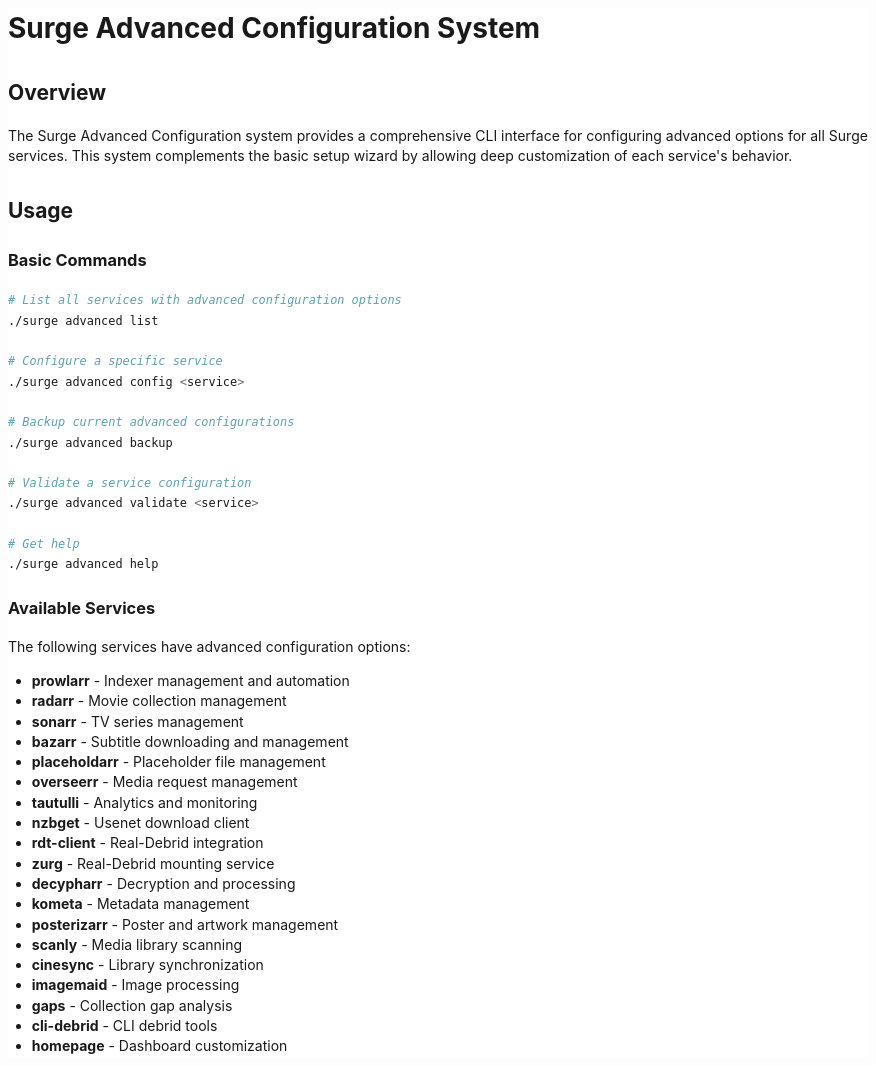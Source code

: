# Surge Advanced Configuration System

## Overview

The Surge Advanced Configuration system provides a comprehensive CLI interface for configuring advanced options for all Surge services. This system complements the basic setup wizard by allowing deep customization of each service's behavior.

## Usage

### Basic Commands

```bash
# List all services with advanced configuration options
./surge advanced list

# Configure a specific service
./surge advanced config <service>

# Backup current advanced configurations  
./surge advanced backup

# Validate a service configuration
./surge advanced validate <service>

# Get help
./surge advanced help
```

### Available Services

The following services have advanced configuration options:

- **prowlarr** - Indexer management and automation
- **radarr** - Movie collection management
- **sonarr** - TV series management
- **bazarr** - Subtitle downloading and management
- **placeholdarr** - Placeholder file management
- **overseerr** - Media request management
- **tautulli** - Analytics and monitoring
- **nzbget** - Usenet download client
- **rdt-client** - Real-Debrid integration
- **zurg** - Real-Debrid mounting service
- **decypharr** - Decryption and processing
- **kometa** - Metadata management
- **posterizarr** - Poster and artwork management
- **scanly** - Media library scanning
- **cinesync** - Library synchronization
- **imagemaid** - Image processing
- **gaps** - Collection gap analysis
- **cli-debrid** - CLI debrid tools
- **homepage** - Dashboard customization
